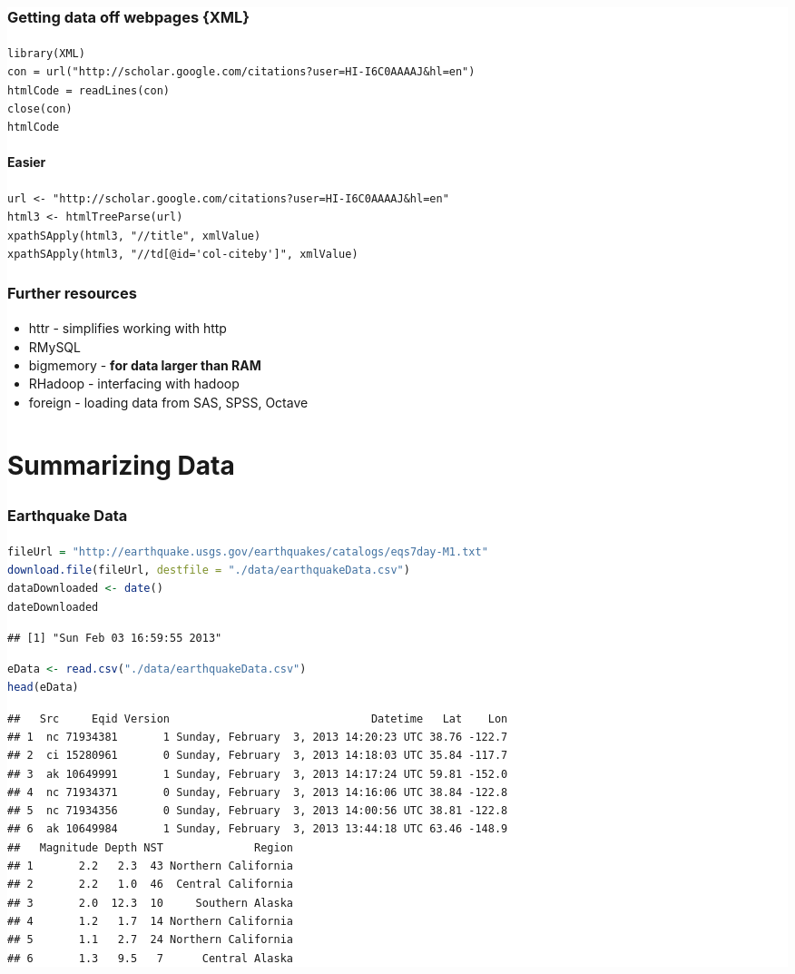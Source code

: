 ### Getting data off webpages {XML}
```
library(XML)
con = url("http://scholar.google.com/citations?user=HI-I6C0AAAAJ&hl=en")
htmlCode = readLines(con)
close(con)
htmlCode
```

#### Easier
```
url <- "http://scholar.google.com/citations?user=HI-I6C0AAAAJ&hl=en"
html3 <- htmlTreeParse(url)
xpathSApply(html3, "//title", xmlValue)
xpathSApply(html3, "//td[@id='col-citeby']", xmlValue)
```
### Further resources
* httr - simplifies working with http
* RMySQL
* bigmemory - **for data larger than RAM**
* RHadoop - interfacing with hadoop
* foreign - loading data from SAS, SPSS, Octave

Summarizing Data
================
### Earthquake Data

```r
fileUrl = "http://earthquake.usgs.gov/earthquakes/catalogs/eqs7day-M1.txt"
download.file(fileUrl, destfile = "./data/earthquakeData.csv")
dataDownloaded <- date()
dateDownloaded
```

```
## [1] "Sun Feb 03 16:59:55 2013"
```


```r
eData <- read.csv("./data/earthquakeData.csv")
head(eData)
```

```
##   Src     Eqid Version                               Datetime   Lat    Lon
## 1  nc 71934381       1 Sunday, February  3, 2013 14:20:23 UTC 38.76 -122.7
## 2  ci 15280961       0 Sunday, February  3, 2013 14:18:03 UTC 35.84 -117.7
## 3  ak 10649991       1 Sunday, February  3, 2013 14:17:24 UTC 59.81 -152.0
## 4  nc 71934371       0 Sunday, February  3, 2013 14:16:06 UTC 38.84 -122.8
## 5  nc 71934356       0 Sunday, February  3, 2013 14:00:56 UTC 38.81 -122.8
## 6  ak 10649984       1 Sunday, February  3, 2013 13:44:18 UTC 63.46 -148.9
##   Magnitude Depth NST              Region
## 1       2.2   2.3  43 Northern California
## 2       2.2   1.0  46  Central California
## 3       2.0  12.3  10     Southern Alaska
## 4       1.2   1.7  14 Northern California
## 5       1.1   2.7  24 Northern California
## 6       1.3   9.5   7      Central Alaska
```
